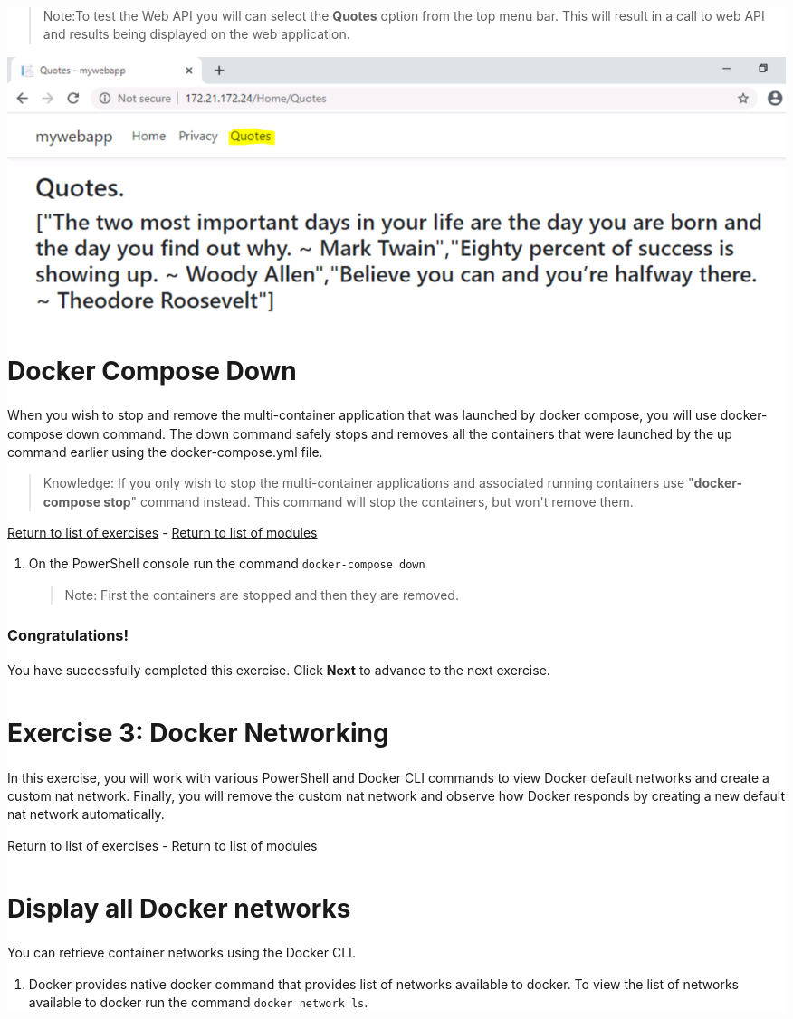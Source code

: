    > Note:To test the Web API you will can select the **Quotes** option from the top menu bar. This will result in a call to web API and results being displayed on the web application.

   ![](Content/image97_2.PNG)

# Docker Compose Down

When you wish to stop and remove the multi-container application that was launched by docker compose, you will use docker-compose down command. The down command safely stops and removes all the containers that were launched by the up command earlier using the docker-compose.yml file.

> Knowledge: If you only wish to stop the multi-container applications and associated running containers use "**docker-compose stop**" command instead. This command will stop the containers, but won't remove them.

[Return to list of exercises](#module-3-table-of-contents) - [Return to list of modules](#modules)

1. On the PowerShell console run the command `docker-compose down`

   > Note: First the containers are stopped and then they are removed.

### Congratulations!

You have successfully completed this exercise. Click **Next** to advance to the next exercise.

# Exercise 3: Docker Networking

In this exercise, you will work with various PowerShell and Docker CLI commands to view Docker default networks and create a custom nat network. Finally, you will remove the custom nat network and observe how Docker responds by creating a new default nat network automatically.

[Return to list of exercises](#module-3-table-of-contents) - [Return to list of modules](#modules)

# Display all Docker networks

You can retrieve container networks using the Docker CLI.

1. Docker provides native docker command that provides list of networks available to docker. To view the list of networks available to docker run the command `docker network ls`.
